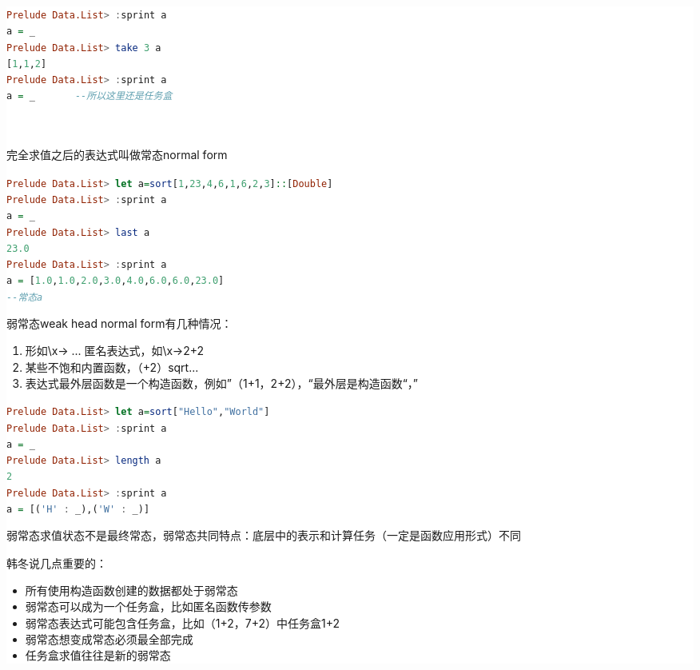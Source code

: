 ```haskell
Prelude Data.List> :sprint a
a = _
Prelude Data.List> take 3 a
[1,1,2]
Prelude Data.List> :sprint a
a = _       --所以这里还是任务盒




```



完全求值之后的表达式叫做常态normal form


```haskell
Prelude Data.List> let a=sort[1,23,4,6,1,6,2,3]::[Double]
Prelude Data.List> :sprint a
a = _
Prelude Data.List> last a
23.0
Prelude Data.List> :sprint a
a = [1.0,1.0,2.0,3.0,4.0,6.0,6.0,23.0]
--常态a

```
弱常态weak head normal form有几种情况：
1. 形如\x-> ... 匿名表达式，如\x->2+2
2. 某些不饱和内置函数，（+2）sqrt...
3. 表达式最外层函数是一个构造函数，例如”（1+1，2+2），“最外层是构造函数“，”

```haskell
Prelude Data.List> let a=sort["Hello","World"]
Prelude Data.List> :sprint a
a = _
Prelude Data.List> length a
2
Prelude Data.List> :sprint a
a = [('H' : _),('W' : _)]


```


弱常态求值状态不是最终常态，弱常态共同特点：底层中的表示和计算任务（一定是函数应用形式）不同

韩冬说几点重要的：

- 所有使用构造函数创建的数据都处于弱常态
- 弱常态可以成为一个任务盒，比如匿名函数传参数
- 弱常态表达式可能包含任务盒，比如（1+2，7+2）中任务盒1+2
- 弱常态想变成常态必须最全部完成
- 任务盒求值往往是新的弱常态
